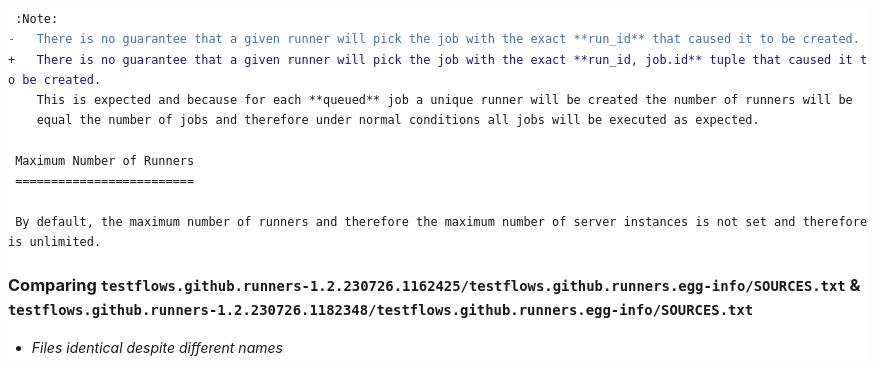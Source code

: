 ```diff
 :Note:
-   There is no guarantee that a given runner will pick the job with the exact **run_id** that caused it to be created.
+   There is no guarantee that a given runner will pick the job with the exact **run_id, job.id** tuple that caused it to be created.
    This is expected and because for each **queued** job a unique runner will be created the number of runners will be
    equal the number of jobs and therefore under normal conditions all jobs will be executed as expected.
 
 Maximum Number of Runners
 =========================
 
 By default, the maximum number of runners and therefore the maximum number of server instances is not set and therefore is unlimited.
```

### Comparing `testflows.github.runners-1.2.230726.1162425/testflows.github.runners.egg-info/SOURCES.txt` & `testflows.github.runners-1.2.230726.1182348/testflows.github.runners.egg-info/SOURCES.txt`

 * *Files identical despite different names*


